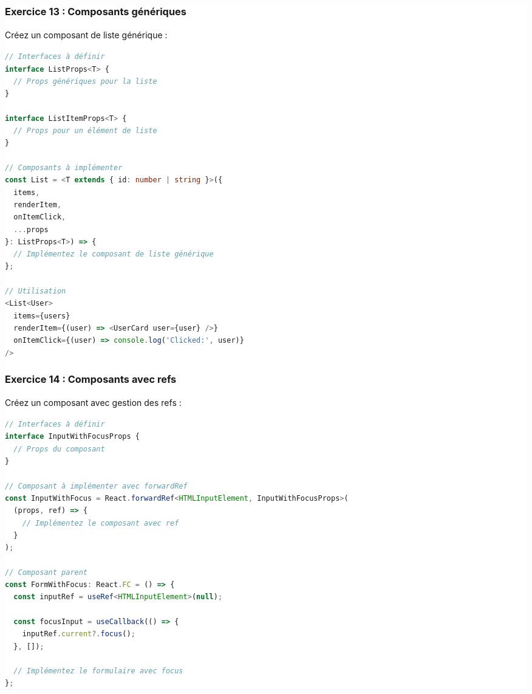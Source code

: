 ### Exercice 13 : Composants génériques

Créez un composant de liste générique :

```typescript
// Interfaces à définir
interface ListProps<T> {
  // Props génériques pour la liste
}

interface ListItemProps<T> {
  // Props pour un élément de liste
}

// Composants à implémenter
const List = <T extends { id: number | string }>({
  items,
  renderItem,
  onItemClick,
  ...props
}: ListProps<T>) => {
  // Implémentez le composant de liste générique
};

// Utilisation
<List<User>
  items={users}
  renderItem={(user) => <UserCard user={user} />}
  onItemClick={(user) => console.log('Clicked:', user)}
/>
```

### Exercice 14 : Composants avec refs

Créez un composant avec gestion des refs :

```typescript
// Interfaces à définir
interface InputWithFocusProps {
  // Props du composant
}

// Composant à implémenter avec forwardRef
const InputWithFocus = React.forwardRef<HTMLInputElement, InputWithFocusProps>(
  (props, ref) => {
    // Implémentez le composant avec ref
  }
);

// Composant parent
const FormWithFocus: React.FC = () => {
  const inputRef = useRef<HTMLInputElement>(null);
  
  const focusInput = useCallback(() => {
    inputRef.current?.focus();
  }, []);

  // Implémentez le formulaire avec focus
};
```
